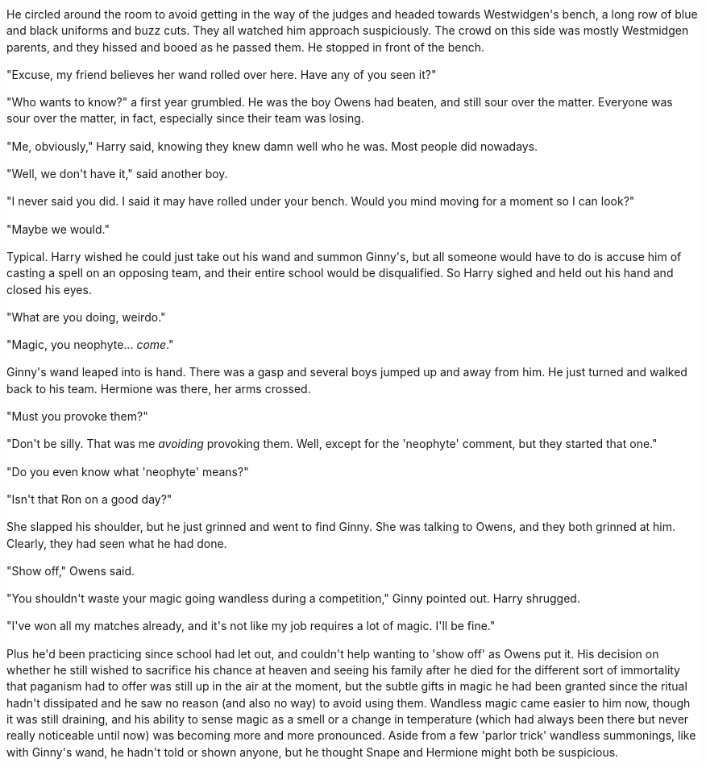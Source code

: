 He circled around the room to avoid getting in the way of the judges and
headed towards Westwidgen's bench, a long row of blue and black uniforms
and buzz cuts. They all watched him approach suspiciously. The crowd on
this side was mostly Westmidgen parents, and they hissed and booed as he
passed them. He stopped in front of the bench.

"Excuse, my friend believes her wand rolled over here. Have any of you
seen it?"

"Who wants to know?" a first year grumbled. He was the boy Owens had
beaten, and still sour over the matter. Everyone was sour over the
matter, in fact, especially since their team was losing.

"Me, obviously," Harry said, knowing they knew damn well who he was.
Most people did nowadays.

"Well, we don't have it," said another boy.

"I never said you did. I said it may have rolled under your bench. Would
you mind moving for a moment so I can look?"

"Maybe we would."

Typical. Harry wished he could just take out his wand and summon
Ginny's, but all someone would have to do is accuse him of casting a
spell on an opposing team, and their entire school would be
disqualified. So Harry sighed and held out his hand and closed his eyes.

"What are you doing, weirdo."

"Magic, you neophyte... *come*."

Ginny's wand leaped into is hand. There was a gasp and several boys
jumped up and away from him. He just turned and walked back to his team.
Hermione was there, her arms crossed.

"Must you provoke them?"

"Don't be silly. That was me *avoiding* provoking them. Well, except for
the 'neophyte' comment, but they started that one."

"Do you even know what 'neophyte' means?"

"Isn't that Ron on a good day?"

She slapped his shoulder, but he just grinned and went to find Ginny.
She was talking to Owens, and they both grinned at him. Clearly, they
had seen what he had done.

"Show off," Owens said.

"You shouldn't waste your magic going wandless during a competition,"
Ginny pointed out. Harry shrugged.

"I've won all my matches already, and it's not like my job requires a
lot of magic. I'll be fine."

Plus he'd been practicing since school had let out, and couldn't help
wanting to 'show off' as Owens put it. His decision on whether he still
wished to sacrifice his chance at heaven and seeing his family after he
died for the different sort of immortality that paganism had to offer
was still up in the air at the moment, but the subtle gifts in magic he
had been granted since the ritual hadn't dissipated and he saw no reason
(and also no way) to avoid using them. Wandless magic came easier to him
now, though it was still draining, and his ability to sense magic as a
smell or a change in temperature (which had always been there but never
really noticeable until now) was becoming more and more pronounced.
Aside from a few 'parlor trick' wandless summonings, like with Ginny's
wand, he hadn't told or shown anyone, but he thought Snape and Hermione
might both be suspicious.

